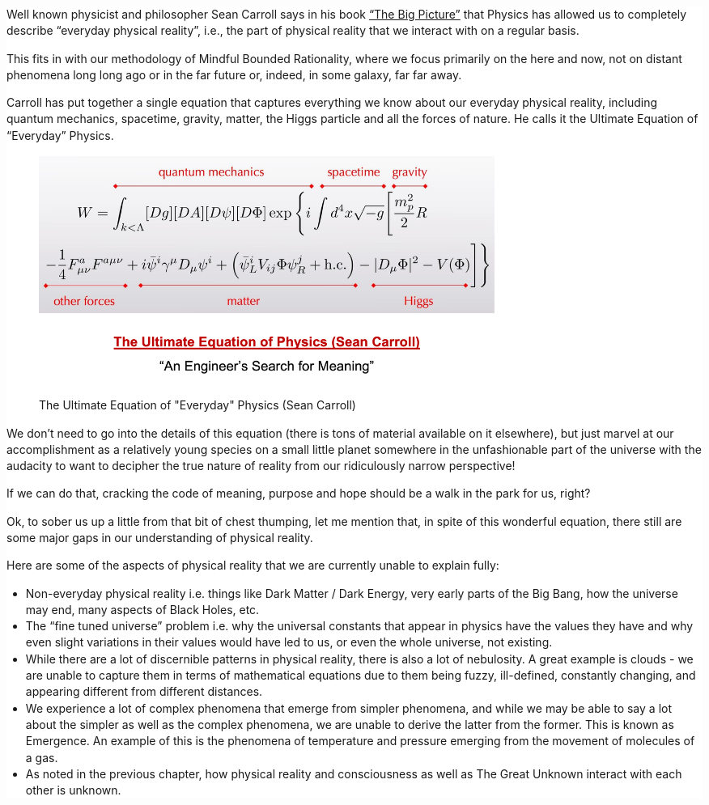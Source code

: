 Well known physicist and philosopher Sean Carroll says in his book [“The Big Picture”](06-physical-reality.md#\_5ekwov2yczt9) that Physics has allowed us to completely describe “everyday physical reality”, i.e., the part of physical reality that we interact with on a regular basis.

This fits in with our methodology of Mindful Bounded Rationality, where we focus primarily on the here and now, not on distant phenomena long long ago or in the far future or, indeed, in some galaxy, far far away.

Carroll has put together a single equation that captures everything we know about our everyday physical reality, including quantum mechanics, spacetime, gravity, matter, the Higgs particle and all the forces of nature. He calls it the Ultimate Equation of “Everyday” Physics.



<figure><img src=".gitbook/assets/Ultimate Equation of Physics.png" alt="" width="563"><figcaption><p>The Ultimate Equation of "Everyday" Physics (Sean Carroll)</p></figcaption></figure>



We don’t need to go into the details of this equation (there is tons of material available on it elsewhere), but just marvel at our accomplishment as a relatively young species on a small little planet somewhere in the unfashionable part of the universe with the audacity to want to decipher the true nature of reality from our ridiculously narrow perspective!

If we can do that, cracking the code of meaning, purpose and hope should be a walk in the park for us, right?

Ok, to sober us up a little from that bit of chest thumping, let me mention that, in spite of this wonderful equation, there still are some major gaps in our understanding of physical reality.

Here are some of the aspects of physical reality that we are currently unable to explain fully:

* Non-everyday physical reality i.e. things like Dark Matter / Dark Energy, very early parts of the Big Bang, how the universe may end, many aspects of Black Holes, etc.
* The “fine tuned universe” problem i.e. why the universal constants that appear in physics have the values they have and why even slight variations in their values would have led to us, or even the whole universe, not existing.
* While there are a lot of discernible patterns in physical reality, there is also a lot of nebulosity. A great example is clouds - we are unable to capture them in terms of mathematical equations due to them being fuzzy, ill-defined, constantly changing, and appearing different from different distances.
* We experience a lot of complex phenomena that emerge from simpler phenomena, and while we may be able to say a lot about the simpler as well as the complex phenomena, we are unable to derive the latter from the former. This is known as Emergence. An example of this is the phenomena of temperature and pressure emerging from the movement of molecules of a gas.
* As noted in the previous chapter, how physical reality and consciousness as well as The Great Unknown interact with each other is unknown.

